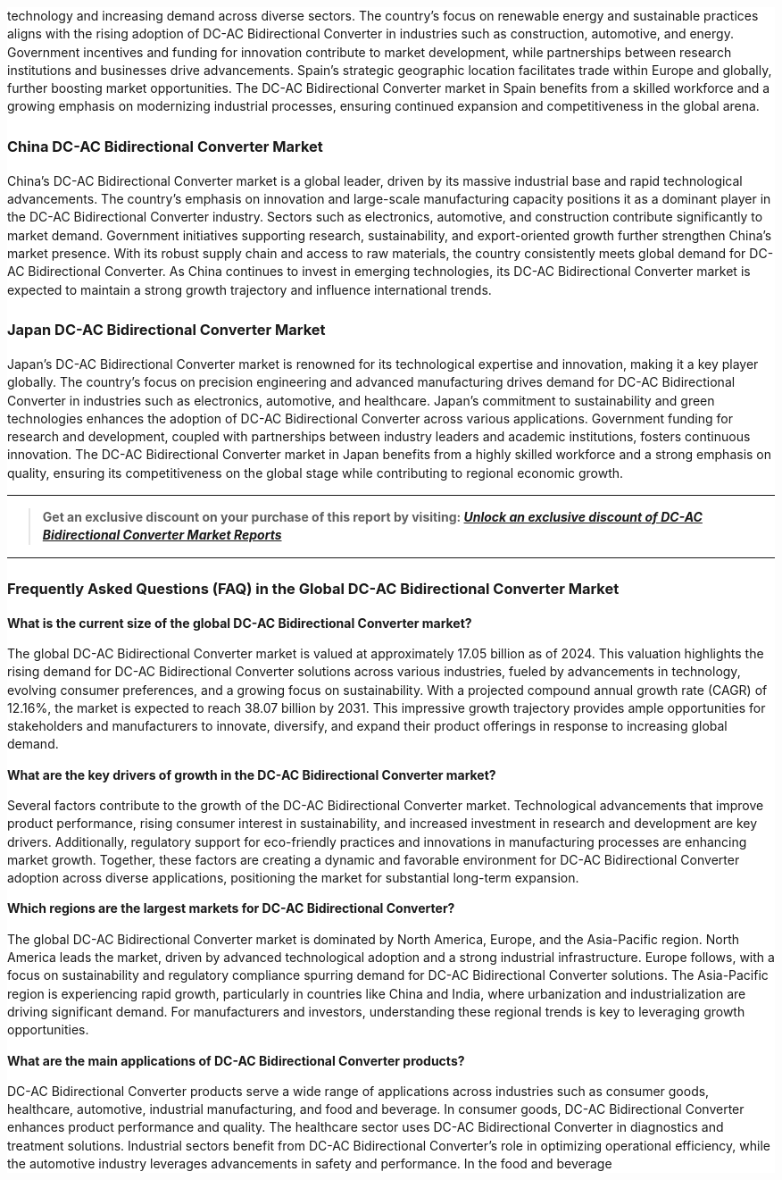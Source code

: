 technology and increasing demand across diverse sectors. The country&rsquo;s focus on renewable energy and sustainable practices aligns with the rising adoption of DC-AC Bidirectional Converter in industries such as construction, automotive, and energy. Government incentives and funding for innovation contribute to market development, while partnerships between research institutions and businesses drive advancements. Spain&rsquo;s strategic geographic location facilitates trade within Europe and globally, further boosting market opportunities. The DC-AC Bidirectional Converter market in Spain benefits from a skilled workforce and a growing emphasis on modernizing industrial processes, ensuring continued expansion and competitiveness in the global arena.</p><h3>China DC-AC Bidirectional Converter Market</h3><p>China&rsquo;s DC-AC Bidirectional Converter market is a global leader, driven by its massive industrial base and rapid technological advancements. The country&rsquo;s emphasis on innovation and large-scale manufacturing capacity positions it as a dominant player in the DC-AC Bidirectional Converter industry. Sectors such as electronics, automotive, and construction contribute significantly to market demand. Government initiatives supporting research, sustainability, and export-oriented growth further strengthen China&rsquo;s market presence. With its robust supply chain and access to raw materials, the country consistently meets global demand for DC-AC Bidirectional Converter. As China continues to invest in emerging technologies, its DC-AC Bidirectional Converter market is expected to maintain a strong growth trajectory and influence international trends.</p><h3>Japan DC-AC Bidirectional Converter Market</h3><p>Japan&rsquo;s DC-AC Bidirectional Converter market is renowned for its technological expertise and innovation, making it a key player globally. The country&rsquo;s focus on precision engineering and advanced manufacturing drives demand for DC-AC Bidirectional Converter in industries such as electronics, automotive, and healthcare. Japan&rsquo;s commitment to sustainability and green technologies enhances the adoption of DC-AC Bidirectional Converter across various applications. Government funding for research and development, coupled with partnerships between industry leaders and academic institutions, fosters continuous innovation. The DC-AC Bidirectional Converter market in Japan benefits from a highly skilled workforce and a strong emphasis on quality, ensuring its competitiveness on the global stage while contributing to regional economic growth.</p><hr /><blockquote><p><strong>Get an exclusive discount on your purchase of this report by visiting: <em><a href="://marketresearchpulse.com/ask-for-discount/57091?utm_source=Github&amp;utm_medium=0110">Unlock an exclusive discount of DC-AC Bidirectional Converter Market Reports</a></em>&nbsp;</strong></p></blockquote><hr /><h3>Frequently Asked Questions (FAQ) in the Global DC-AC Bidirectional Converter Market</h3><p><strong>What is the current size of the global DC-AC Bidirectional Converter market?</strong></p><p>The global DC-AC Bidirectional Converter market is valued at approximately 17.05 billion as of 2024. This valuation highlights the rising demand for DC-AC Bidirectional Converter solutions across various industries, fueled by advancements in technology, evolving consumer preferences, and a growing focus on sustainability. With a projected compound annual growth rate (CAGR) of 12.16%, the market is expected to reach 38.07 billion by 2031. This impressive growth trajectory provides ample opportunities for stakeholders and manufacturers to innovate, diversify, and expand their product offerings in response to increasing global demand.</p><p><strong>What are the key drivers of growth in the DC-AC Bidirectional Converter market?</strong></p><p>Several factors contribute to the growth of the DC-AC Bidirectional Converter market. Technological advancements that improve product performance, rising consumer interest in sustainability, and increased investment in research and development are key drivers. Additionally, regulatory support for eco-friendly practices and innovations in manufacturing processes are enhancing market growth. Together, these factors are creating a dynamic and favorable environment for DC-AC Bidirectional Converter adoption across diverse applications, positioning the market for substantial long-term expansion.</p><p><strong>Which regions are the largest markets for DC-AC Bidirectional Converter?</strong></p><p>The global DC-AC Bidirectional Converter market is dominated by North America, Europe, and the Asia-Pacific region. North America leads the market, driven by advanced technological adoption and a strong industrial infrastructure. Europe follows, with a focus on sustainability and regulatory compliance spurring demand for DC-AC Bidirectional Converter solutions. The Asia-Pacific region is experiencing rapid growth, particularly in countries like China and India, where urbanization and industrialization are driving significant demand. For manufacturers and investors, understanding these regional trends is key to leveraging growth opportunities.</p><p><strong>What are the main applications of DC-AC Bidirectional Converter products?</strong></p><p>DC-AC Bidirectional Converter products serve a wide range of applications across industries such as consumer goods, healthcare, automotive, industrial manufacturing, and food and beverage. In consumer goods, DC-AC Bidirectional Converter enhances product performance and quality. The healthcare sector uses DC-AC Bidirectional Converter in diagnostics and treatment solutions. Industrial sectors benefit from DC-AC Bidirectional Converter&rsquo;s role in optimizing operational efficiency, while the automotive industry leverages advancements in safety and performance. In the food and beverage